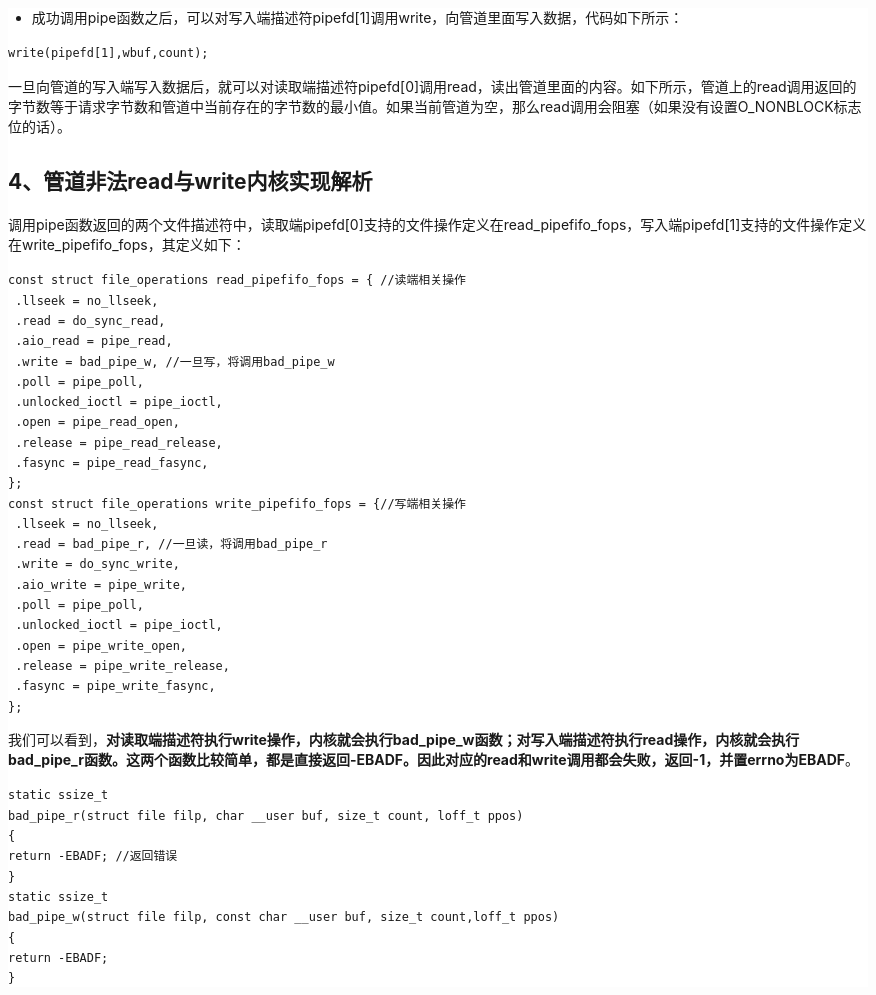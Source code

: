 - 成功调用pipe函数之后，可以对写入端描述符pipefd[1]调用write，向管道里面写入数据，代码如下所示：

```text
write(pipefd[1],wbuf,count);
```

一旦向管道的写入端写入数据后，就可以对读取端描述符pipefd[0]调用read，读出管道里面的内容。如下所示，管道上的read调用返回的字节数等于请求字节数和管道中当前存在的字节数的最小值。如果当前管道为空，那么read调用会阻塞（如果没有设置O_NONBLOCK标志位的话）。

## 4、**管道非法read与write内核实现解析**

调用pipe函数返回的两个文件描述符中，读取端pipefd[0]支持的文件操作定义在read_pipefifo_fops，写入端pipefd[1]支持的文件操作定义在write_pipefifo_fops，其定义如下：

```text
const struct file_operations read_pipefifo_fops = { //读端相关操作
 .llseek = no_llseek,
 .read = do_sync_read,
 .aio_read = pipe_read,
 .write = bad_pipe_w, //一旦写，将调用bad_pipe_w
 .poll = pipe_poll,
 .unlocked_ioctl = pipe_ioctl,
 .open = pipe_read_open,
 .release = pipe_read_release,
 .fasync = pipe_read_fasync,
};
const struct file_operations write_pipefifo_fops = {//写端相关操作
 .llseek = no_llseek,
 .read = bad_pipe_r, //一旦读，将调用bad_pipe_r
 .write = do_sync_write,
 .aio_write = pipe_write,
 .poll = pipe_poll,
 .unlocked_ioctl = pipe_ioctl,
 .open = pipe_write_open,
 .release = pipe_write_release,
 .fasync = pipe_write_fasync,
};
```

我们可以看到，**对读取端描述符执行write操作，内核就会执行bad_pipe_w函数；对写入端描述符执行read操作，内核就会执行bad_pipe_r函数。这两个函数比较简单，都是直接返回-EBADF。因此对应的read和write调用都会失败，返回-1，并置errno为EBADF**。

```text
static ssize_t 
bad_pipe_r(struct file filp, char __user buf, size_t count, loff_t ppos) 
{ 
return -EBADF; //返回错误 
} 
static ssize_t 
bad_pipe_w(struct file filp, const char __user buf, size_t count,loff_t ppos) 
{ 
return -EBADF; 
}
```
